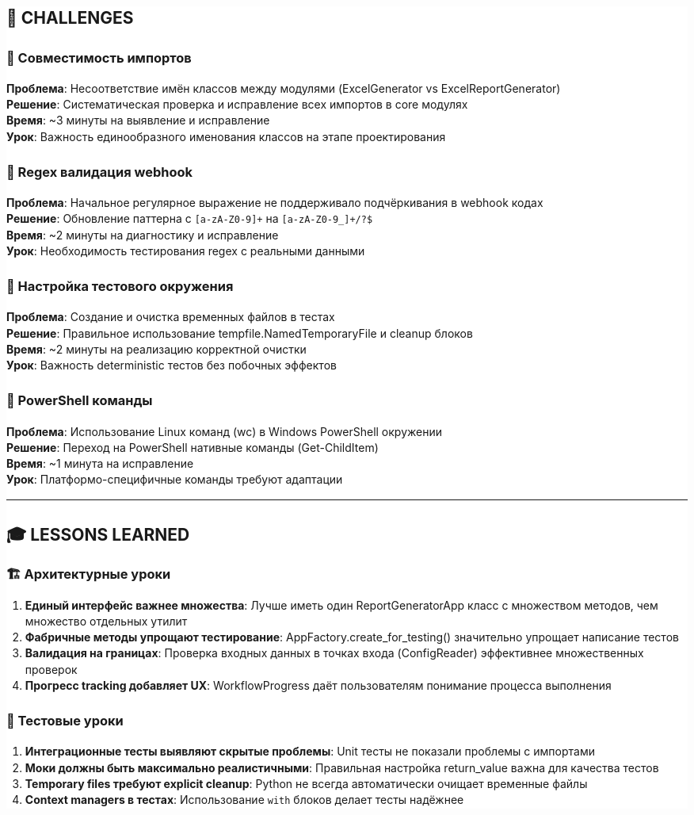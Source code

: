 
## 🚧 CHALLENGES

### 🔗 Совместимость импортов
**Проблема**: Несоответствие имён классов между модулями (ExcelGenerator vs ExcelReportGenerator)  
**Решение**: Систематическая проверка и исправление всех импортов в core модулях  
**Время**: ~3 минуты на выявление и исправление  
**Урок**: Важность единообразного именования классов на этапе проектирования  

### 📝 Regex валидация webhook
**Проблема**: Начальное регулярное выражение не поддерживало подчёркивания в webhook кодах  
**Решение**: Обновление паттерна с `[a-zA-Z0-9]+` на `[a-zA-Z0-9_]+/?$`  
**Время**: ~2 минуты на диагностику и исправление  
**Урок**: Необходимость тестирования regex с реальными данными  

### 🧪 Настройка тестового окружения
**Проблема**: Создание и очистка временных файлов в тестах  
**Решение**: Правильное использование tempfile.NamedTemporaryFile и cleanup блоков  
**Время**: ~2 минуты на реализацию корректной очистки  
**Урок**: Важность deterministic тестов без побочных эффектов  

### 🔧 PowerShell команды
**Проблема**: Использование Linux команд (wc) в Windows PowerShell окружении  
**Решение**: Переход на PowerShell нативные команды (Get-ChildItem)  
**Время**: ~1 минута на исправление  
**Урок**: Платформо-специфичные команды требуют адаптации  

---

## 🎓 LESSONS LEARNED

### 🏗️ Архитектурные уроки
1. **Единый интерфейс важнее множества**: Лучше иметь один ReportGeneratorApp класс с множеством методов, чем множество отдельных утилит
2. **Фабричные методы упрощают тестирование**: AppFactory.create_for_testing() значительно упрощает написание тестов
3. **Валидация на границах**: Проверка входных данных в точках входа (ConfigReader) эффективнее множественных проверок
4. **Прогресс tracking добавляет UX**: WorkflowProgress даёт пользователям понимание процесса выполнения

### 🧪 Тестовые уроки  
1. **Интеграционные тесты выявляют скрытые проблемы**: Unit тесты не показали проблемы с импортами
2. **Моки должны быть максимально реалистичными**: Правильная настройка return_value важна для качества тестов
3. **Temporary files требуют explicit cleanup**: Python не всегда автоматически очищает временные файлы
4. **Context managers в тестах**: Использование `with` блоков делает тесты надёжнее
